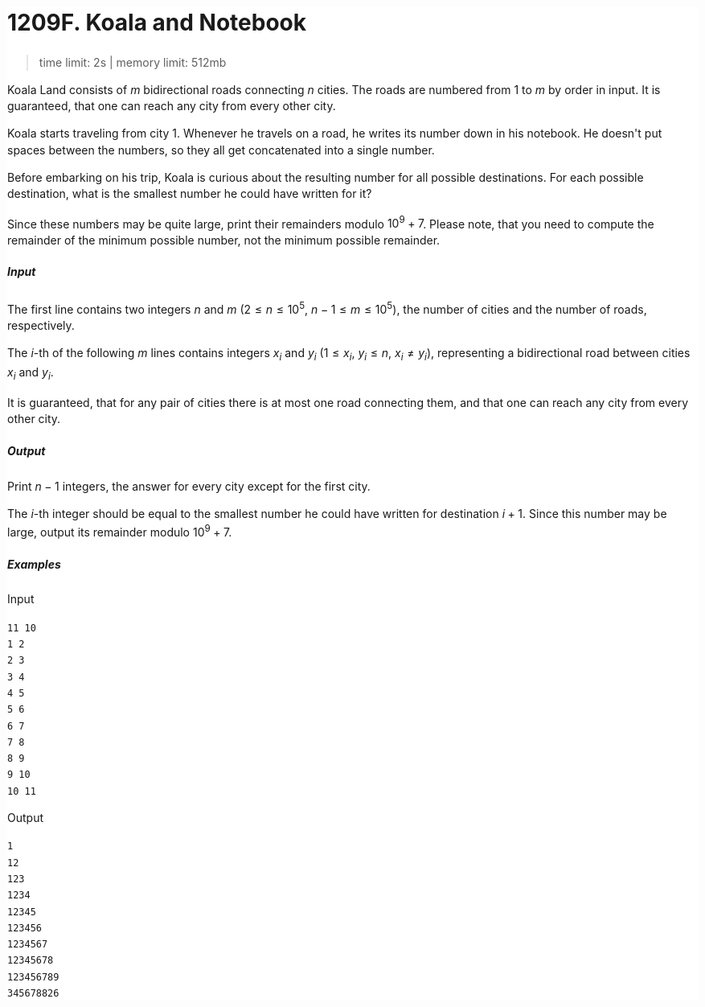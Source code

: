 # 1209F. Koala and Notebook

> time limit: 2s | memory limit: 512mb

Koala Land consists of $m$ bidirectional roads connecting $n$ cities. The roads are numbered from $1$ to $m$ by order in input. It is guaranteed, that one can reach any city from every other city.

Koala starts traveling from city $1$. Whenever he travels on a road, he writes its number down in his notebook. He doesn't put spaces between the numbers, so they all get concatenated into a single number.

Before embarking on his trip, Koala is curious about the resulting number for all possible destinations. For each possible destination, what is the smallest number he could have written for it?

Since these numbers may be quite large, print their remainders modulo $10 ^9 + 7$. Please note, that you need to compute the remainder of the minimum possible number, not the minimum possible remainder.

##### Input

The first line contains two integers $n$ and $m$ ($2 \leq n \leq 10^5,\ n−1 \leq m \leq 10^5$), the number of cities and the number of roads, respectively.

The $i$-th of the following $m$ lines contains integers $x_i$ and $y_i$ ($1 \leq x_i,\ y_i \leq n$, $x_i \neq y_i$), representing a bidirectional road between cities $x_i$ and $y_i$.

It is guaranteed, that for any pair of cities there is at most one road connecting them, and that one can reach any city from every other city.

##### Output

Print $n−1$ integers, the answer for every city except for the first city.

The $i$-th integer should be equal to the smallest number he could have written for destination $i+1$. Since this number may be large, output its remainder modulo $10 ^9 + 7$.

##### Examples

Input
```text
11 10
1 2
2 3
3 4
4 5
5 6
6 7
7 8
8 9
9 10
10 11
```

Output
```text
1
12
123
1234
12345
123456
1234567
12345678
123456789
345678826
```
